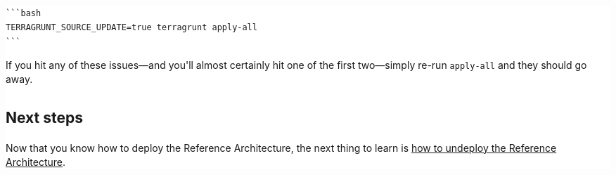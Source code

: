     ```bash
    TERRAGRUNT_SOURCE_UPDATE=true terragrunt apply-all
    ```

If you hit any of these issues—and you'll almost certainly hit one of the first two—simply re-run `apply-all` and they
should go away.






## Next steps

Now that you know how to deploy the Reference Architecture, the next thing to learn is [how to undeploy the
Reference Architecture](14-undeploying-the-reference-architecture.md).
